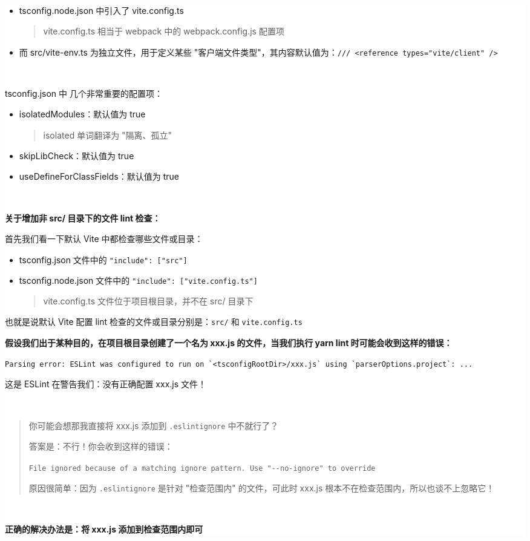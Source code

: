 * tsconfig.node.json 中引入了 vite.config.ts

  > vite.config.ts 相当于 webpack 中的 webpack.config.js 配置项

* 而 src/vite-env.ts 为独立文件，用于定义某些 "客户端文件类型"，其内容默认值为：`/// <reference types="vite/client" />`



<br>

tsconfig.json 中 几个非常重要的配置项：

* isolatedModules：默认值为 true

  > isolated 单词翻译为 "隔离、孤立"

* skipLibCheck：默认值为 true

* useDefineForClassFields：默认值为 true



<br>

**关于增加非 src/ 目录下的文件 lint 检查：**

首先我们看一下默认 Vite 中都检查哪些文件或目录：

* tsconfig.json 文件中的 `"include": ["src"]`

* tsconfig.node.json 文件中的 `"include": ["vite.config.ts"]`

  > vite.config.ts 文件位于项目根目录，并不在 src/ 目录下

也就是说默认 Vite 配置 lint 检查的文件或目录分别是：`src/` 和 `vite.config.ts`

**假设我们出于某种目的，在项目根目录创建了一个名为 xxx.js 的文件，当我们执行 yarn lint 时可能会收到这样的错误：**

```
Parsing error: ESLint was configured to run on `<tsconfigRootDir>/xxx.js` using `parserOptions.project`: ...
```

这是 ESLint 在警告我们：没有正确配置 xxx.js 文件！



<br>

> 你可能会想那我直接将 xxx.js 添加到 `.eslintignore` 中不就行了？
>
> 答案是：不行！你会收到这样的错误：
>
> ```
> File ignored because of a matching ignore pattern. Use "--no-ignore" to override
> ```
>
> 原因很简单：因为 `.eslintignore` 是针对 "检查范围内" 的文件，可此时 xxx.js 根本不在检查范围内，所以也谈不上忽略它！



<br>

**正确的解决办法是：将 xxx.js 添加到检查范围内即可**
